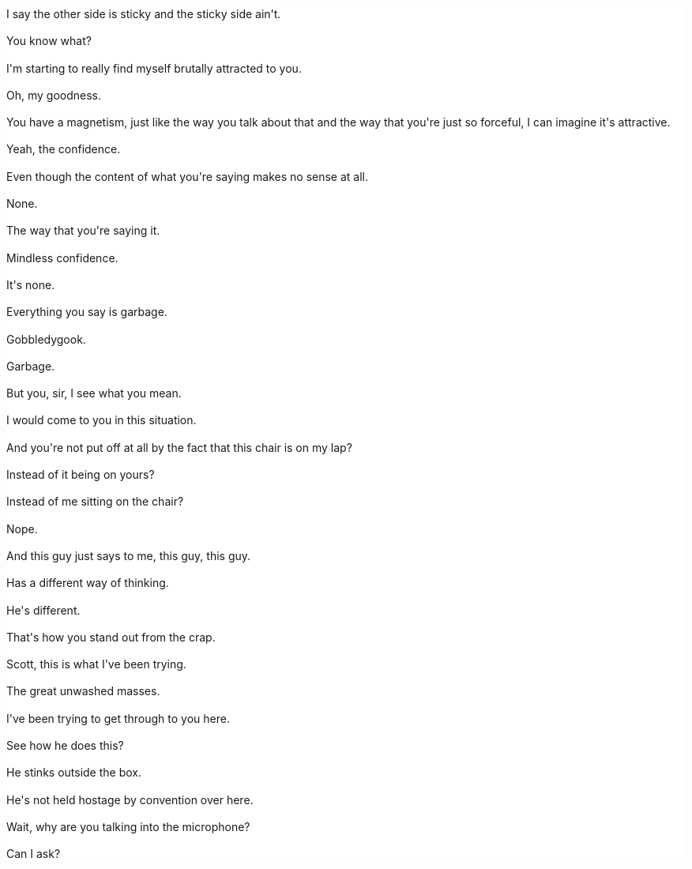 I say the other side is sticky and the sticky side ain't.

You know what?

I'm starting to really find myself brutally attracted to you.

Oh, my goodness.

You have a magnetism, just like the way you talk about that and the way that you're just so forceful, I can imagine it's attractive.

Yeah, the confidence.

Even though the content of what you're saying makes no sense at all.

None.

The way that you're saying it.

Mindless confidence.

It's none.

Everything you say is garbage.

Gobbledygook.

Garbage.

But you, sir, I see what you mean.

I would come to you in this situation.

And you're not put off at all by the fact that this chair is on my lap?

Instead of it being on yours?

Instead of me sitting on the chair?

Nope.

And this guy just says to me, this guy, this guy.

Has a different way of thinking.

He's different.

That's how you stand out from the crap.

Scott, this is what I've been trying.

The great unwashed masses.

I've been trying to get through to you here.

See how he does this?

He stinks outside the box.

He's not held hostage by convention over here.

Wait, why are you talking into the microphone?

Can I ask?
